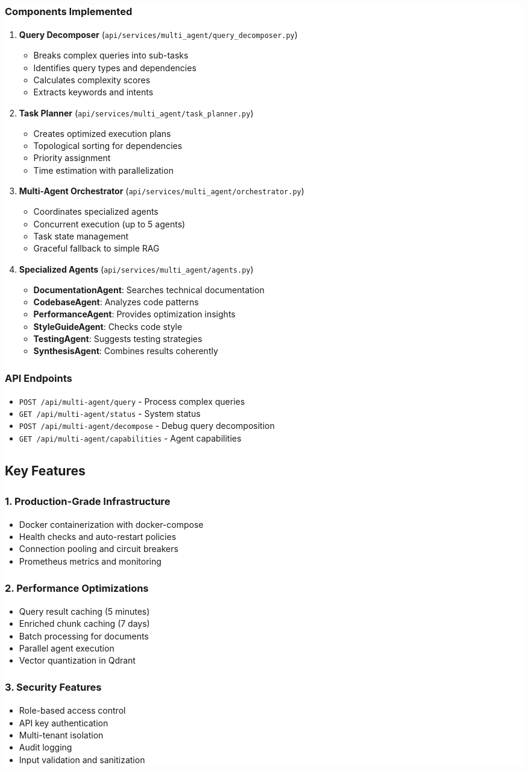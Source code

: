 ### Components Implemented

1. **Query Decomposer** (`api/services/multi_agent/query_decomposer.py`)
   - Breaks complex queries into sub-tasks
   - Identifies query types and dependencies
   - Calculates complexity scores
   - Extracts keywords and intents

2. **Task Planner** (`api/services/multi_agent/task_planner.py`)
   - Creates optimized execution plans
   - Topological sorting for dependencies
   - Priority assignment
   - Time estimation with parallelization

3. **Multi-Agent Orchestrator** (`api/services/multi_agent/orchestrator.py`)
   - Coordinates specialized agents
   - Concurrent execution (up to 5 agents)
   - Task state management
   - Graceful fallback to simple RAG

4. **Specialized Agents** (`api/services/multi_agent/agents.py`)
   - **DocumentationAgent**: Searches technical documentation
   - **CodebaseAgent**: Analyzes code patterns
   - **PerformanceAgent**: Provides optimization insights
   - **StyleGuideAgent**: Checks code style
   - **TestingAgent**: Suggests testing strategies
   - **SynthesisAgent**: Combines results coherently

### API Endpoints

- `POST /api/multi-agent/query` - Process complex queries
- `GET /api/multi-agent/status` - System status
- `POST /api/multi-agent/decompose` - Debug query decomposition
- `GET /api/multi-agent/capabilities` - Agent capabilities

## Key Features

### 1. Production-Grade Infrastructure
- Docker containerization with docker-compose
- Health checks and auto-restart policies
- Connection pooling and circuit breakers
- Prometheus metrics and monitoring

### 2. Performance Optimizations
- Query result caching (5 minutes)
- Enriched chunk caching (7 days)
- Batch processing for documents
- Parallel agent execution
- Vector quantization in Qdrant

### 3. Security Features
- Role-based access control
- API key authentication
- Multi-tenant isolation
- Audit logging
- Input validation and sanitization
